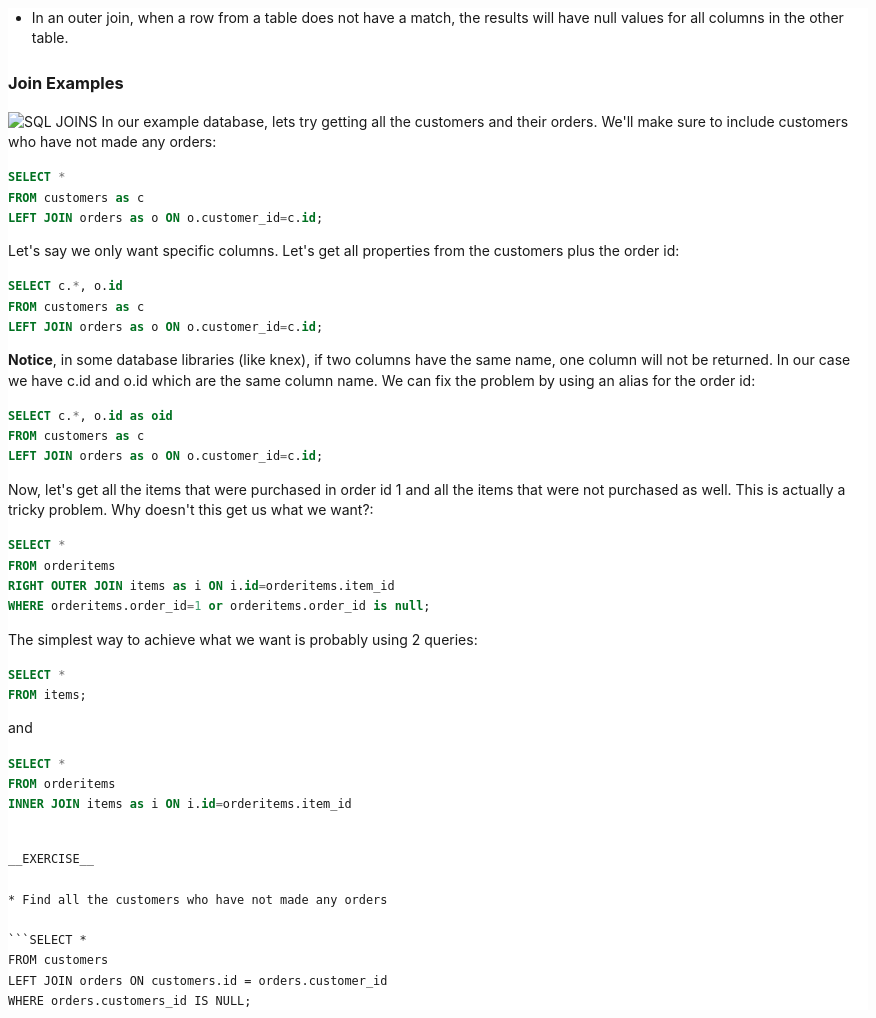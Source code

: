 * In an outer join, when a row from a table does not have a match, the results will have null values for all columns in the other table.
### Join Examples
![SQL JOINS](http://www.codeproject.com/KB/database/Visual_SQL_Joins/Visual_SQL_JOINS_orig.jpg)
In our example database, lets try getting all the customers and their orders.  We'll make sure to include customers who have not made any orders:
```sql
SELECT *
FROM customers as c
LEFT JOIN orders as o ON o.customer_id=c.id;
```
Let's say we only want specific columns. Let's get all properties from the customers plus the order id:
```sql
SELECT c.*, o.id
FROM customers as c
LEFT JOIN orders as o ON o.customer_id=c.id;
```
__Notice__, in some database libraries (like knex), if two columns have the same name, one column will not be returned.  In our case we have c.id and o.id which are the same column name.  We can fix the problem by using an alias for the order id:
```sql
SELECT c.*, o.id as oid
FROM customers as c
LEFT JOIN orders as o ON o.customer_id=c.id;
```
Now, let's get all the items that were purchased in order id 1 and all the items that were not purchased as well.  This is actually a tricky problem.  Why doesn't this get us what we want?:
```sql
SELECT *
FROM orderitems
RIGHT OUTER JOIN items as i ON i.id=orderitems.item_id
WHERE orderitems.order_id=1 or orderitems.order_id is null;
```
The simplest way to achieve what we want is probably using 2 queries:
```sql
SELECT *
FROM items;
```
and
```sql
SELECT *
FROM orderitems
INNER JOIN items as i ON i.id=orderitems.item_id
```

```

__EXERCISE__

* Find all the customers who have not made any orders

```SELECT *
FROM customers
LEFT JOIN orders ON customers.id = orders.customer_id
WHERE orders.customers_id IS NULL;
```
